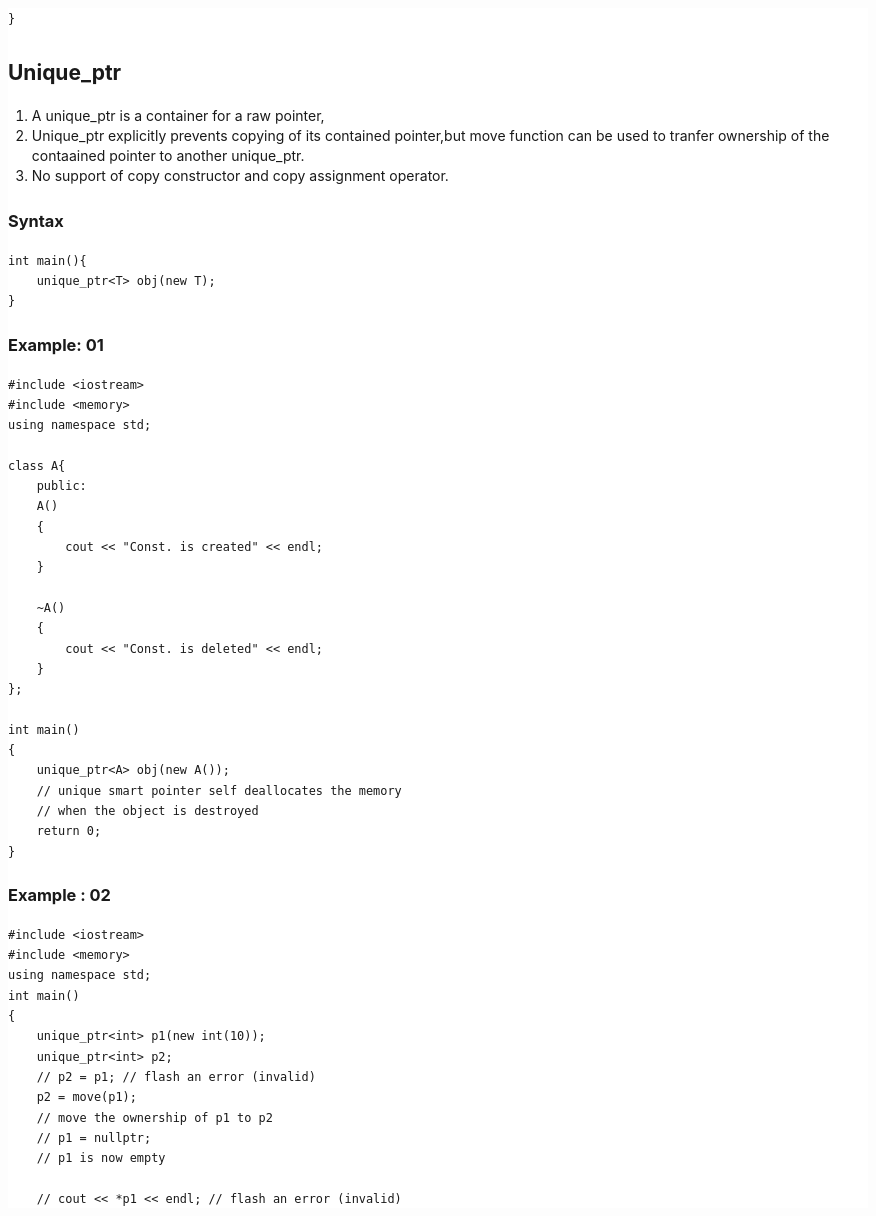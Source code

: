 ```
}
```

## Unique_ptr

1. A unique_ptr is a container for a raw pointer,
2. Unique_ptr explicitly prevents copying of its contained pointer,but move function can be used to tranfer ownership of the contaained pointer to another unique_ptr.
3. No support of copy constructor and copy assignment operator.

### Syntax

```
int main(){
    unique_ptr<T> obj(new T);
}
```

### Example: 01

```
#include <iostream>
#include <memory>
using namespace std;

class A{
    public:
    A()
    {
        cout << "Const. is created" << endl;
    }

    ~A()
    {
        cout << "Const. is deleted" << endl;
    }
};

int main()
{
    unique_ptr<A> obj(new A());
    // unique smart pointer self deallocates the memory
    // when the object is destroyed
    return 0;
}
```

### Example : 02

```
#include <iostream>
#include <memory>
using namespace std;
int main()
{
    unique_ptr<int> p1(new int(10));
    unique_ptr<int> p2;
    // p2 = p1; // flash an error (invalid)
    p2 = move(p1);
    // move the ownership of p1 to p2
    // p1 = nullptr;
    // p1 is now empty

    // cout << *p1 << endl; // flash an error (invalid)
```
